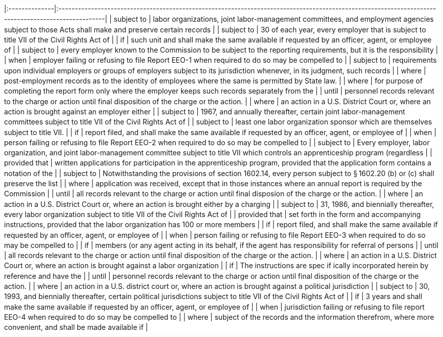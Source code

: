 |:--------------|:---------------------------------------------------------------------------------------------------------------------------------------------------|
| subject to    | labor organizations, joint labor-management committees, and employment agencies subject to those Acts shall make and preserve certain records      |
| subject to    | 30 of each year, every employer that is subject to title VII of the Civil Rights Act of                                                            |
| if            | such unit and shall make the same available if requested by an officer, agent, or employee of                                                      |
| subject to    | every employer known to the Commission to be subject to the reporting requirements, but it is the responsibility                                   |
| when          | employer failing or refusing to file Report EEO-1 when required to do so may be compelled to                                                       |
| subject to    | requirements upon individual employers or groups of employers subject to its jurisdiction whenever, in its judgment, such records                  |
| where         | post-employment records as to the identity of employees where  the same is permitted by State law.                                                 |
| where         | for purpose of completing the report form only where the employer keeps such records separately from the                                           |
| until         | personnel records relevant to the charge or action until  final disposition of the charge or the action.                                           |
| where         | an action in a U.S. District Court or, where an action is brought against an employer either                                                       |
| subject to    | 1967, and annually thereafter, certain joint labor-management committees subject to title VII of the Civil Rights Act of                           |
| subject to    | least one labor organization sponsor which are themselves subject to  title VII.                                                                   |
| if            | report filed, and shall make the same available if requested by an officer, agent, or employee of                                                  |
| when          | person failing or refusing to file Report EEO-2 when required to do so may be compelled to                                                         |
| subject to    | Every employer, labor organization, and joint labor-management committee subject to title VII which controls an apprenticeship program (regardless |
| provided that | written applications for participation in the apprenticeship program, provided that the application form contains a notation of the                |
| subject to    | Notwithstanding the provisions of section 1602.14, every person subject to &#167;&#8201;1602.20 (b) or (c) shall preserve the list                 |
| where         | application was received, except that in those instances where an annual report is required by the Commission                                      |
| until         | all records relevant to the charge or action until  final disposion of the charge or the action.                                                   |
| where         | an action in a U.S. District Court or, where an action is brought either by a charging                                                             |
| subject to    | 31, 1986, and biennially thereafter, every labor organization subject to title VII of the Civil Rights Act of                                      |
| provided that | set forth in the form and accompanying instructions, provided that the labor organization has 100 or more members                                  |
| if            | report filed, and shall make the same available if requested by an officer, agent, or employee of                                                  |
| when          | person failing or refusing to file Report EEO-3 when required to do so may be compelled to                                                         |
| if            | members (or any agent acting in its behalf, if the agent has responsibility for referral of persons                                                |
| until         | all records relevant to the charge or action until  final disposition of the charge or the action.                                                 |
| where         | an action in a U.S. District Court or, where an action is brought against a labor organization                                                     |
| if            | The instructions are spec if ically incorporated herein by reference and have the                                                                  |
| until         | personnel records relevant to the charge or action until  final disposition of the charge or the action.                                           |
| where         | an action in a U.S. district court or, where an action is brought against a political jurisdiction                                                 |
| subject to    | 30, 1993, and biennially thereafter, certain political jurisdictions subject to title VII of the Civil Rights Act of                               |
| if            | 3 years and shall make the same available if requested by an officer, agent, or employee of                                                        |
| when          | jurisdiction failing or refusing to file report EEO-4 when required to do so may be compelled to                                                   |
| where         | subject of the records and the information therefrom, where more convenient, and shall be made available if                                        |